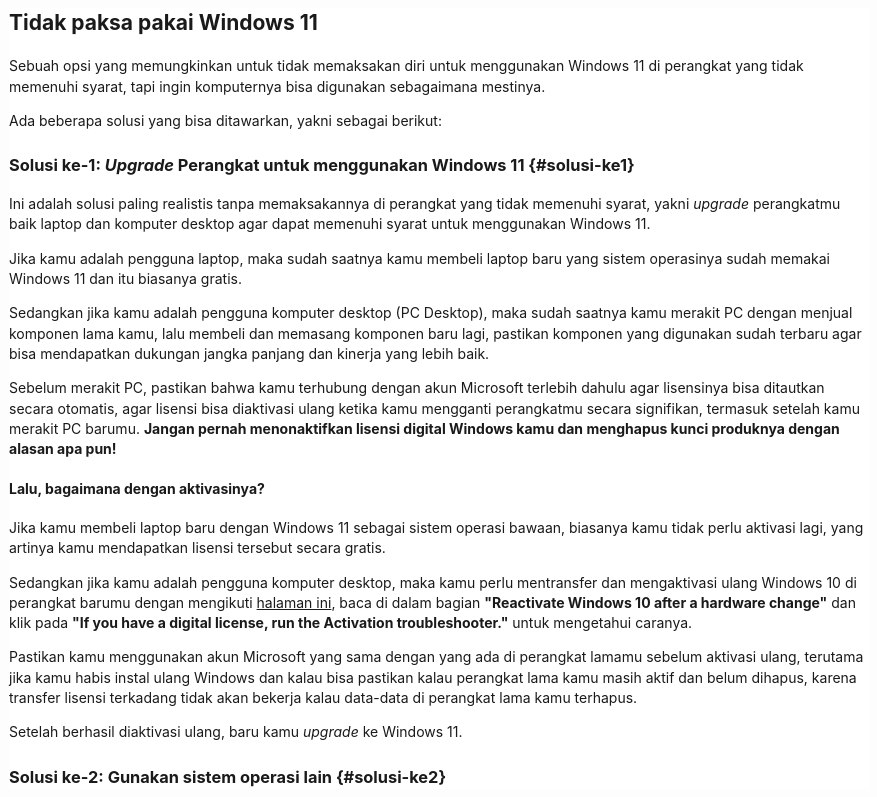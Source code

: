 ## Tidak paksa pakai Windows 11

Sebuah opsi yang memungkinkan untuk tidak memaksakan diri untuk menggunakan
Windows 11 di perangkat yang tidak memenuhi syarat,
tapi ingin komputernya bisa digunakan sebagaimana mestinya.

Ada beberapa solusi yang bisa ditawarkan, yakni sebagai berikut:

### Solusi ke-1: _Upgrade_ Perangkat untuk menggunakan Windows 11 {#solusi-ke1}

Ini adalah solusi paling realistis tanpa memaksakannya di perangkat yang
tidak memenuhi syarat, yakni _upgrade_ perangkatmu baik laptop dan
komputer desktop agar dapat memenuhi syarat untuk menggunakan Windows 11.

Jika kamu adalah pengguna laptop, maka sudah saatnya kamu membeli laptop baru
yang sistem operasinya sudah memakai Windows 11 dan itu biasanya gratis.

Sedangkan jika kamu adalah pengguna komputer desktop (PC Desktop), maka sudah
saatnya kamu merakit PC dengan menjual komponen lama kamu, lalu membeli
dan memasang komponen baru lagi, pastikan komponen yang digunakan sudah terbaru
agar bisa mendapatkan dukungan jangka panjang dan kinerja yang lebih baik.

Sebelum merakit PC, pastikan bahwa kamu terhubung dengan akun Microsoft
terlebih dahulu agar lisensinya bisa ditautkan secara otomatis,
agar lisensi bisa diaktivasi ulang ketika kamu
mengganti perangkatmu secara signifikan,
termasuk setelah kamu merakit PC barumu.
**Jangan pernah menonaktifkan lisensi digital Windows kamu dan
menghapus kunci produknya dengan alasan apa pun!**

#### Lalu, bagaimana dengan aktivasinya?

Jika kamu membeli laptop baru dengan Windows 11 sebagai sistem operasi bawaan,
biasanya kamu tidak perlu aktivasi lagi,
yang artinya kamu mendapatkan lisensi tersebut secara gratis.

Sedangkan jika kamu adalah pengguna komputer desktop, maka kamu perlu mentransfer
dan mengaktivasi ulang Windows 10 di perangkat barumu dengan mengikuti
[halaman ini][2],
baca di dalam bagian **"Reactivate Windows 10 after a hardware change"** dan
klik pada **"If you have a digital license,
run the Activation troubleshooter."** untuk mengetahui caranya.

Pastikan kamu menggunakan akun Microsoft yang sama dengan yang ada
di perangkat lamamu sebelum aktivasi ulang,
terutama jika kamu habis instal ulang Windows dan
kalau bisa pastikan kalau perangkat lama kamu masih aktif dan belum dihapus,
karena transfer lisensi terkadang tidak akan bekerja
kalau data-data di perangkat lama kamu terhapus.

Setelah berhasil diaktivasi ulang, baru kamu _upgrade_ ke Windows 11.

### Solusi ke-2: Gunakan sistem operasi lain {#solusi-ke2}


[1]: https://gs.statcounter.com/os-version-market-share/windows/desktop/worldwide
[2]: https://support.microsoft.com/en-us/windows/reactivating-windows-after-a-hardware-change-2c0e962a-f04c-145b-6ead-fb3fc72b6665#id0ebd=windows_10
[3]: https://chromeos.google/products/chromeos-flex/
[4]: https://fydeos.io
[5]: https://linuxmint.com
[6]: https://waydro.id
[7]: #solusi-ke3
[8]: https://www.microsoft.com/windows/extended-security-updates
[9]: https://learn.microsoft.com/windows/whats-new/extended-security-updates
[10]: https://support.microsoft.com/windows/deebcba2-5bc0-4e63-279a-329926955708#id0ebd=windows_10
[11]: https://massgrave.dev
[12]: #solusi-ke4